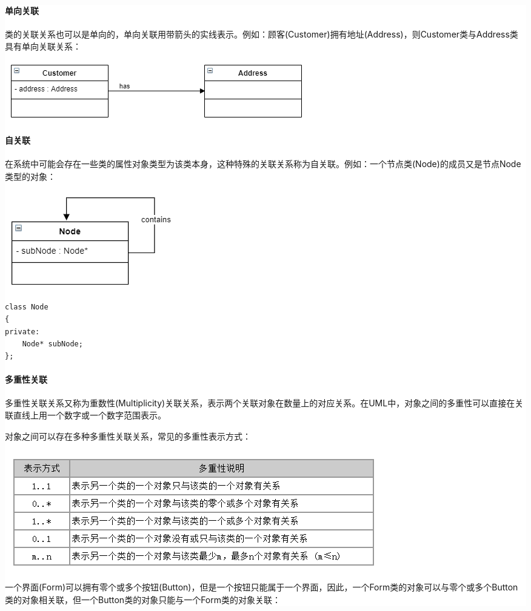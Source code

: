 #### 单向关联

类的关联关系也可以是单向的，单向关联用带箭头的实线表示。例如：顾客(Customer)拥有地址(Address)，则Customer类与Address类具有单向关联关系：

![](../img/single_association.png)

#### 自关联

在系统中可能会存在一些类的属性对象类型为该类本身，这种特殊的关联关系称为自关联。例如：一个节点类(Node)的成员又是节点Node类型的对象：

![](../img/self_association.png)

```
class Node
{
private:
	Node* subNode;
};
```

#### 多重性关联

多重性关联关系又称为重数性(Multiplicity)关联关系，表示两个关联对象在数量上的对应关系。在UML中，对象之间的多重性可以直接在关联直线上用一个数字或一个数字范围表示。

对象之间可以存在多种多重性关联关系，常见的多重性表示方式：

![](../img/multiplicity.png)

一个界面(Form)可以拥有零个或多个按钮(Button)，但是一个按钮只能属于一个界面，因此，一个Form类的对象可以与零个或多个Button类的对象相关联，但一个Button类的对象只能与一个Form类的对象关联：
